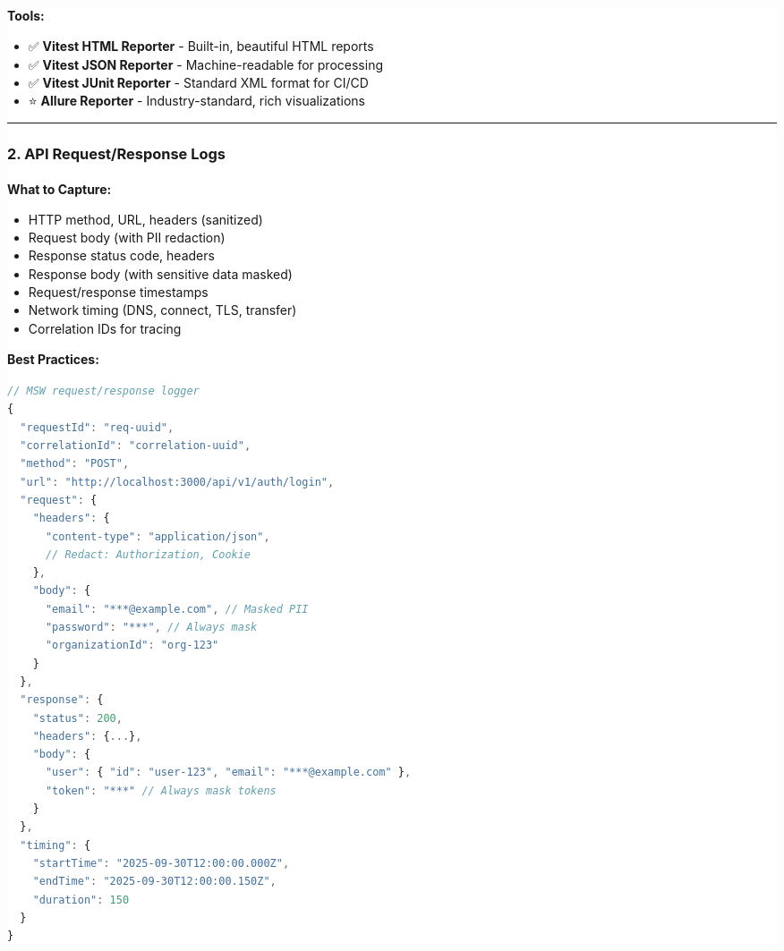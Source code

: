 **Tools:**

- ✅ **Vitest HTML Reporter** - Built-in, beautiful HTML reports
- ✅ **Vitest JSON Reporter** - Machine-readable for processing
- ✅ **Vitest JUnit Reporter** - Standard XML format for CI/CD
- ⭐ **Allure Reporter** - Industry-standard, rich visualizations

---

### 2. API Request/Response Logs

**What to Capture:**

- HTTP method, URL, headers (sanitized)
- Request body (with PII redaction)
- Response status code, headers
- Response body (with sensitive data masked)
- Request/response timestamps
- Network timing (DNS, connect, TLS, transfer)
- Correlation IDs for tracing

**Best Practices:**

```typescript
// MSW request/response logger
{
  "requestId": "req-uuid",
  "correlationId": "correlation-uuid",
  "method": "POST",
  "url": "http://localhost:3000/api/v1/auth/login",
  "request": {
    "headers": {
      "content-type": "application/json",
      // Redact: Authorization, Cookie
    },
    "body": {
      "email": "***@example.com", // Masked PII
      "password": "***", // Always mask
      "organizationId": "org-123"
    }
  },
  "response": {
    "status": 200,
    "headers": {...},
    "body": {
      "user": { "id": "user-123", "email": "***@example.com" },
      "token": "***" // Always mask tokens
    }
  },
  "timing": {
    "startTime": "2025-09-30T12:00:00.000Z",
    "endTime": "2025-09-30T12:00:00.150Z",
    "duration": 150
  }
}
```
